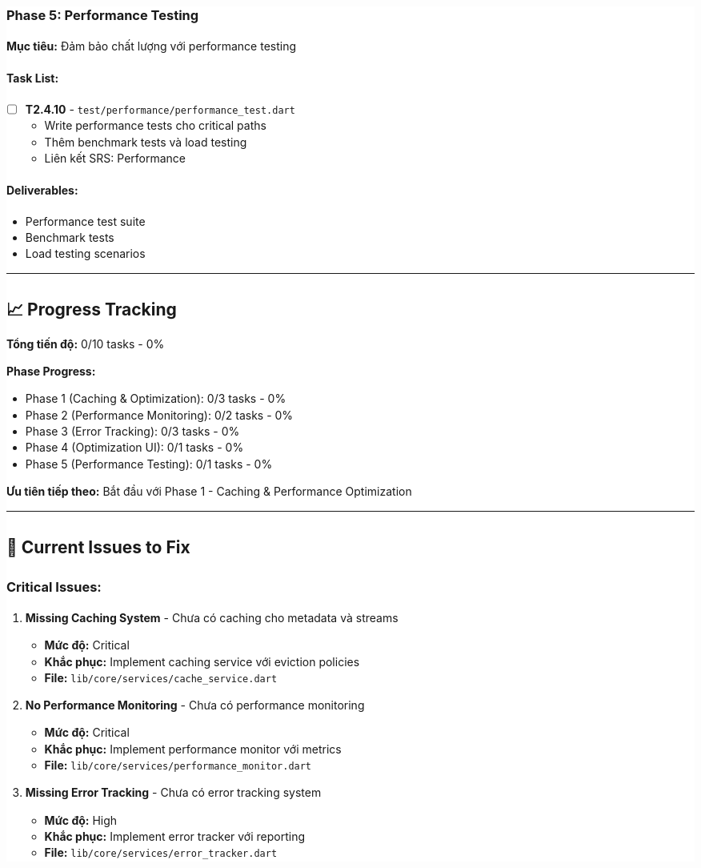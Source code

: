 ### Phase 5: Performance Testing

**Mục tiêu:** Đảm bảo chất lượng với performance testing

#### Task List:

- [ ] **T2.4.10** - `test/performance/performance_test.dart`
  - Write performance tests cho critical paths
  - Thêm benchmark tests và load testing
  - Liên kết SRS: Performance

#### Deliverables:

- Performance test suite
- Benchmark tests
- Load testing scenarios

---

## 📈 Progress Tracking

**Tổng tiến độ:** 0/10 tasks - 0%

**Phase Progress:**

- Phase 1 (Caching & Optimization): 0/3 tasks - 0%
- Phase 2 (Performance Monitoring): 0/2 tasks - 0%
- Phase 3 (Error Tracking): 0/3 tasks - 0%
- Phase 4 (Optimization UI): 0/1 tasks - 0%
- Phase 5 (Performance Testing): 0/1 tasks - 0%

**Ưu tiên tiếp theo:** Bắt đầu với Phase 1 - Caching & Performance Optimization

---

## 🚨 Current Issues to Fix

### Critical Issues:

1. **Missing Caching System** - Chưa có caching cho metadata và streams

   - **Mức độ:** Critical
   - **Khắc phục:** Implement caching service với eviction policies
   - **File:** `lib/core/services/cache_service.dart`

2. **No Performance Monitoring** - Chưa có performance monitoring

   - **Mức độ:** Critical
   - **Khắc phục:** Implement performance monitor với metrics
   - **File:** `lib/core/services/performance_monitor.dart`

3. **Missing Error Tracking** - Chưa có error tracking system
   - **Mức độ:** High
   - **Khắc phục:** Implement error tracker với reporting
   - **File:** `lib/core/services/error_tracker.dart`
